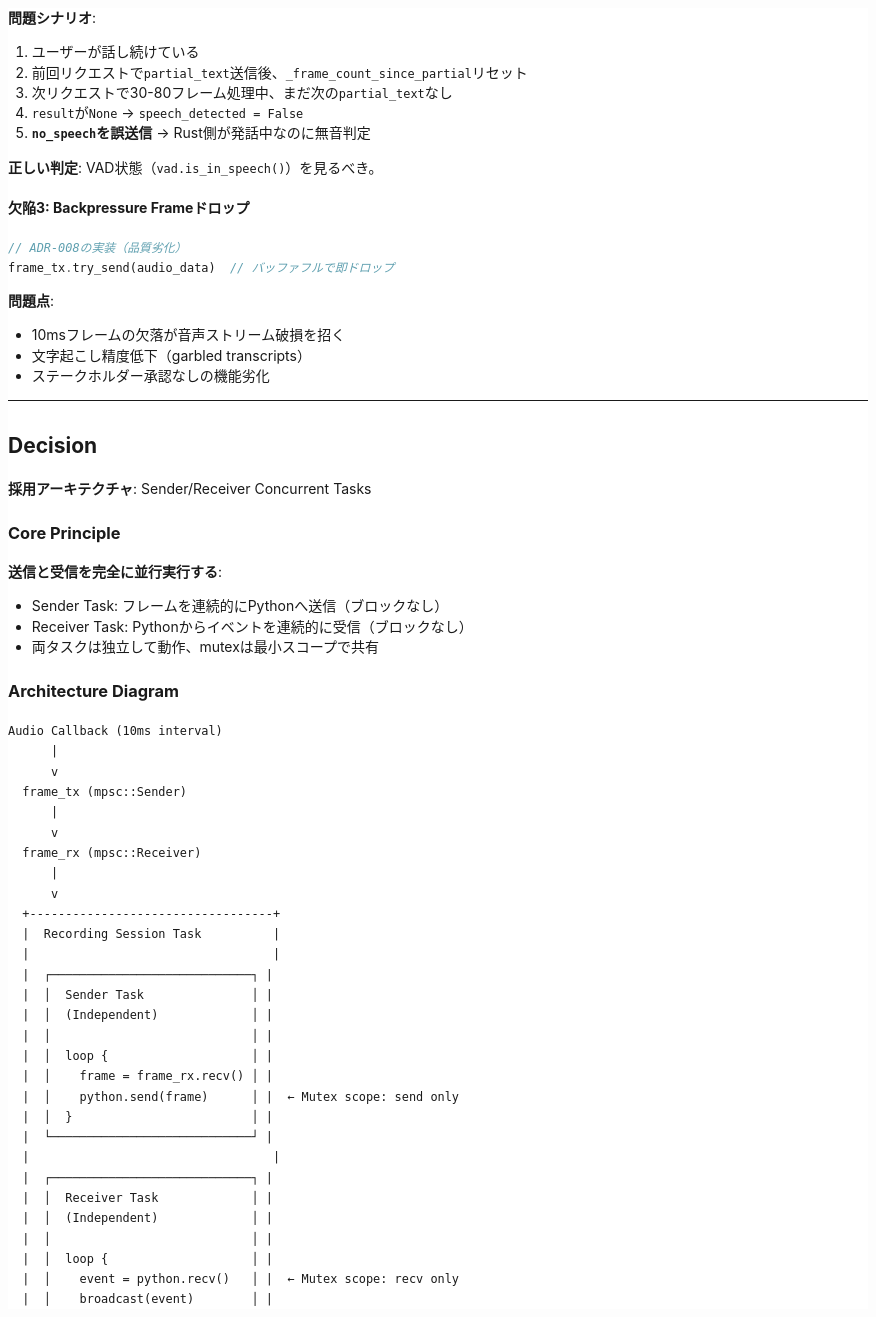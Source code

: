 **問題シナリオ**:
1. ユーザーが話し続けている
2. 前回リクエストで`partial_text`送信後、`_frame_count_since_partial`リセット
3. 次リクエストで30-80フレーム処理中、まだ次の`partial_text`なし
4. `result`が`None` → `speech_detected = False`
5. **`no_speech`を誤送信** → Rust側が発話中なのに無音判定

**正しい判定**: VAD状態（`vad.is_in_speech()`）を見るべき。

#### 欠陥3: Backpressure Frameドロップ

```rust
// ADR-008の実装（品質劣化）
frame_tx.try_send(audio_data)  // バッファフルで即ドロップ
```

**問題点**:
- 10msフレームの欠落が音声ストリーム破損を招く
- 文字起こし精度低下（garbled transcripts）
- ステークホルダー承認なしの機能劣化

---

## Decision

**採用アーキテクチャ**: Sender/Receiver Concurrent Tasks

### Core Principle

**送信と受信を完全に並行実行する**:
- Sender Task: フレームを連続的にPythonへ送信（ブロックなし）
- Receiver Task: Pythonからイベントを連続的に受信（ブロックなし）
- 両タスクは独立して動作、mutexは最小スコープで共有

### Architecture Diagram

```
Audio Callback (10ms interval)
      |
      v
  frame_tx (mpsc::Sender)
      |
      v
  frame_rx (mpsc::Receiver)
      |
      v
  +----------------------------------+
  |  Recording Session Task          |
  |                                  |
  |  ┌────────────────────────────┐ |
  |  │  Sender Task               │ |
  |  │  (Independent)             │ |
  |  │                            │ |
  |  │  loop {                    │ |
  |  │    frame = frame_rx.recv() │ |
  |  │    python.send(frame)      │ |  ← Mutex scope: send only
  |  │  }                         │ |
  |  └────────────────────────────┘ |
  |                                  |
  |  ┌────────────────────────────┐ |
  |  │  Receiver Task             │ |
  |  │  (Independent)             │ |
  |  │                            │ |
  |  │  loop {                    │ |
  |  │    event = python.recv()   │ |  ← Mutex scope: recv only
  |  │    broadcast(event)        │ |
```